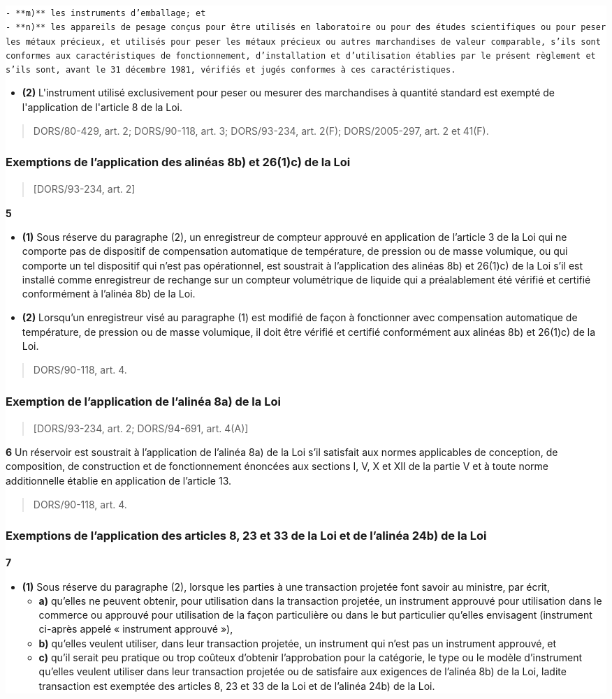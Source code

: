 	- **m)** les instruments d’emballage; et
	- **n)** les appareils de pesage conçus pour être utilisés en laboratoire ou pour des études scientifiques ou pour peser les métaux précieux, et utilisés pour peser les métaux précieux ou autres marchandises de valeur comparable, s’ils sont conformes aux caractéristiques de fonctionnement, d’installation et d’utilisation établies par le présent règlement et s’ils sont, avant le 31 décembre 1981, vérifiés et jugés conformes à ces caractéristiques.

- **(2)** L'instrument utilisé exclusivement pour peser ou mesurer des marchandises à quantité standard est exempté de l'application de l'article 8 de la Loi. 
> DORS/80-429, art. 2; DORS/90-118, art. 3; DORS/93-234, art. 2(F); DORS/2005-297, art. 2 et 41(F).





### Exemptions de l’application des alinéas 8b) et 26(1)c) de la Loi
> [DORS/93-234, art. 2]



**5** 

- **(1)** Sous réserve du paragraphe (2), un enregistreur de compteur approuvé en application de l’article 3 de la Loi qui ne comporte pas de dispositif de compensation automatique de température, de pression ou de masse volumique, ou qui comporte un tel dispositif qui n’est pas opérationnel, est soustrait à l’application des alinéas 8b) et 26(1)c) de la Loi s’il est installé comme enregistreur de rechange sur un compteur volumétrique de liquide qui a préalablement été vérifié et certifié conformément à l’alinéa 8b) de la Loi.

- **(2)** Lorsqu’un enregistreur visé au paragraphe (1) est modifié de façon à fonctionner avec compensation automatique de température, de pression ou de masse volumique, il doit être vérifié et certifié conformément aux alinéas 8b) et 26(1)c) de la Loi.
> DORS/90-118, art. 4.





### Exemption de l’application de l’alinéa 8a) de la Loi
> [DORS/93-234, art. 2; DORS/94-691, art. 4(A)]



**6** Un réservoir est soustrait à l’application de l’alinéa 8a) de la Loi s’il satisfait aux normes applicables de conception, de composition, de construction et de fonctionnement énoncées aux sections I, V, X et XII de la partie V et à toute norme additionnelle établie en application de l’article 13.
> DORS/90-118, art. 4.





### Exemptions de l’application des articles 8, 23 et 33 de la Loi et de l’alinéa 24b) de la Loi


**7** 

- **(1)** Sous réserve du paragraphe (2), lorsque les parties à une transaction projetée font savoir au ministre, par écrit,
	- **a)** qu’elles ne peuvent obtenir, pour utilisation dans la transaction projetée, un instrument approuvé pour utilisation dans le commerce ou approuvé pour utilisation de la façon particulière ou dans le but particulier qu’elles envisagent (instrument ci-après appelé « instrument approuvé »),
	- **b)** qu’elles veulent utiliser, dans leur transaction projetée, un instrument qui n’est pas un instrument approuvé, et
	- **c)** qu’il serait peu pratique ou trop coûteux d’obtenir l’approbation pour la catégorie, le type ou le modèle d’instrument qu’elles veulent utiliser dans leur transaction projetée ou de satisfaire aux exigences de l’alinéa 8b) de la Loi,
ladite transaction est exemptée des articles 8, 23 et 33 de la Loi et de l’alinéa 24b) de la Loi.

